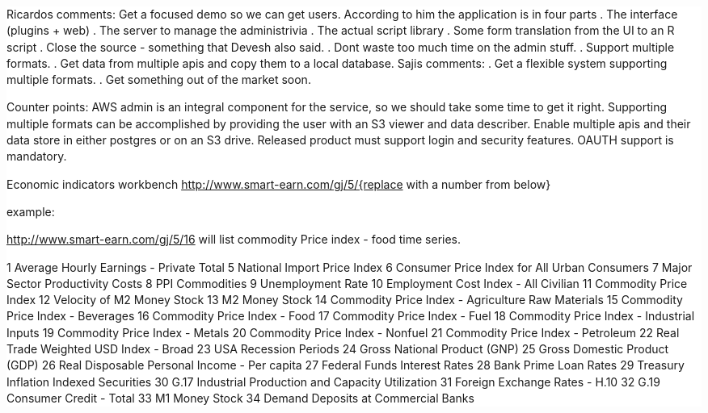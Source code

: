 


Ricardos comments:
Get a focused demo so we can get users. According to him the application is in
four parts
. The interface (plugins + web)
. The server to manage the administrivia
. The actual script library
. Some form translation from the UI to an R script
. Close the source - something that Devesh also said.
. Dont waste too much time on the admin stuff.
. Support multiple formats.
. Get data from multiple apis and copy them to a local database.
Sajis comments:
. Get a flexible system supporting multiple formats.
. Get something out of the market soon.


Counter points:
AWS admin is an integral component for the service, so we should 
take some time to get it right.
Supporting multiple formats can be accomplished by providing the user 
with an S3 viewer and data describer.
Enable multiple apis and their data store in either postgres or on an S3 drive.
Released product must support login and security features.
OAUTH support is mandatory.



Economic indicators workbench 
http://www.smart-earn.com/gj/5/{replace with a number from below}

example:

http://www.smart-earn.com/gj/5/16 will list commodity Price index - food time series.

1	Average Hourly Earnings - Private Total
5	National Import Price Index
6	Consumer Price Index for All Urban Consumers
7	Major Sector Productivity Costs
8	PPI Commodities
9	Unemployment Rate
10	Employment Cost Index - All Civilian
11	Commodity Price Index
12	Velocity of M2 Money Stock
13	M2 Money Stock
14	Commodity Price Index - Agriculture Raw Materials
15	Commodity Price Index - Beverages
16	Commodity Price Index - Food
17	Commodity Price Index - Fuel
18	Commodity Price Index - Industrial Inputs
19	Commodity Price Index - Metals
20	Commodity Price Index - Nonfuel
21	Commodity Price Index - Petroleum
22	Real Trade Weighted USD Index - Broad
23	USA Recession Periods
24	Gross National Product (GNP)
25	Gross Domestic Product (GDP)
26	Real Disposable Personal Income - Per capita
27	Federal Funds Interest Rates
28	Bank Prime Loan Rates
29	Treasury Inflation Indexed Securities
30	G.17 Industrial Production and Capacity Utilization
31	Foreign Exchange Rates - H.10
32	G.19 Consumer Credit - Total
33	M1 Money Stock
34	Demand Deposits at Commercial Banks